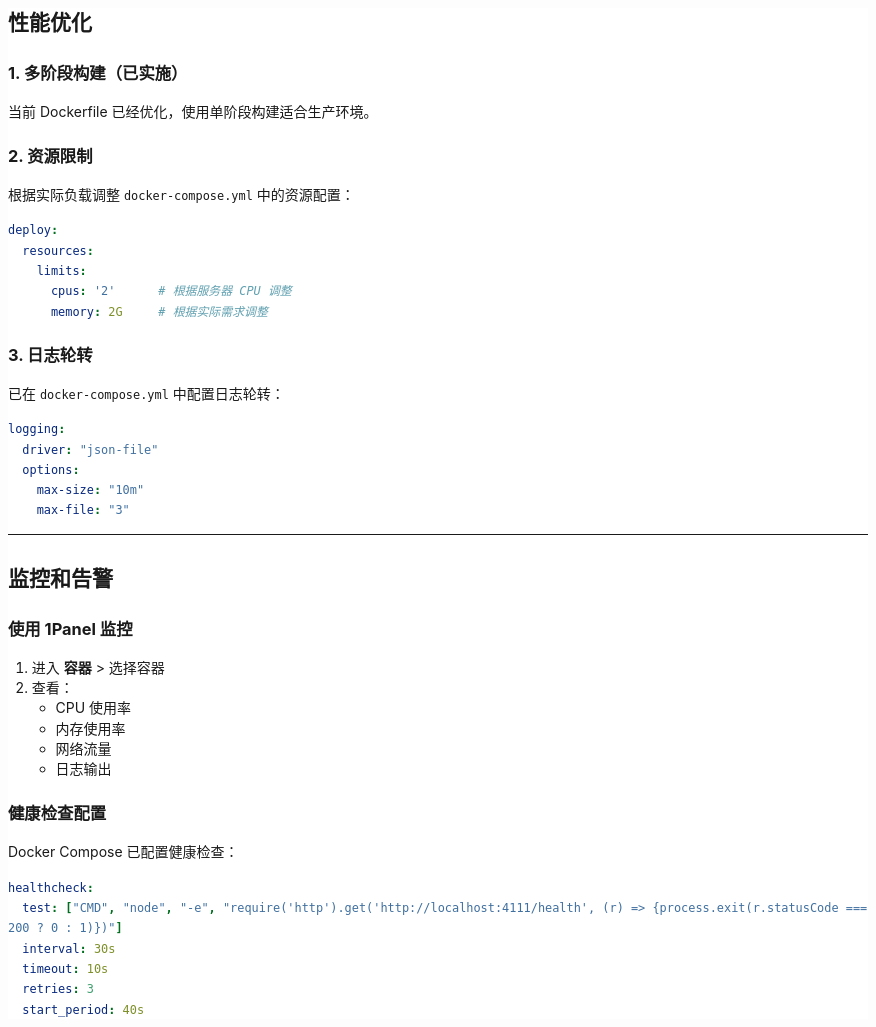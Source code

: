 
## 性能优化

### 1. 多阶段构建（已实施）

当前 Dockerfile 已经优化，使用单阶段构建适合生产环境。

### 2. 资源限制

根据实际负载调整 `docker-compose.yml` 中的资源配置：

```yaml
deploy:
  resources:
    limits:
      cpus: '2'      # 根据服务器 CPU 调整
      memory: 2G     # 根据实际需求调整
```

### 3. 日志轮转

已在 `docker-compose.yml` 中配置日志轮转：

```yaml
logging:
  driver: "json-file"
  options:
    max-size: "10m"
    max-file: "3"
```

---

## 监控和告警

### 使用 1Panel 监控

1. 进入 **容器** > 选择容器
2. 查看：
   - CPU 使用率
   - 内存使用率
   - 网络流量
   - 日志输出

### 健康检查配置

Docker Compose 已配置健康检查：

```yaml
healthcheck:
  test: ["CMD", "node", "-e", "require('http').get('http://localhost:4111/health', (r) => {process.exit(r.statusCode === 200 ? 0 : 1)})"]
  interval: 30s
  timeout: 10s
  retries: 3
  start_period: 40s
```
